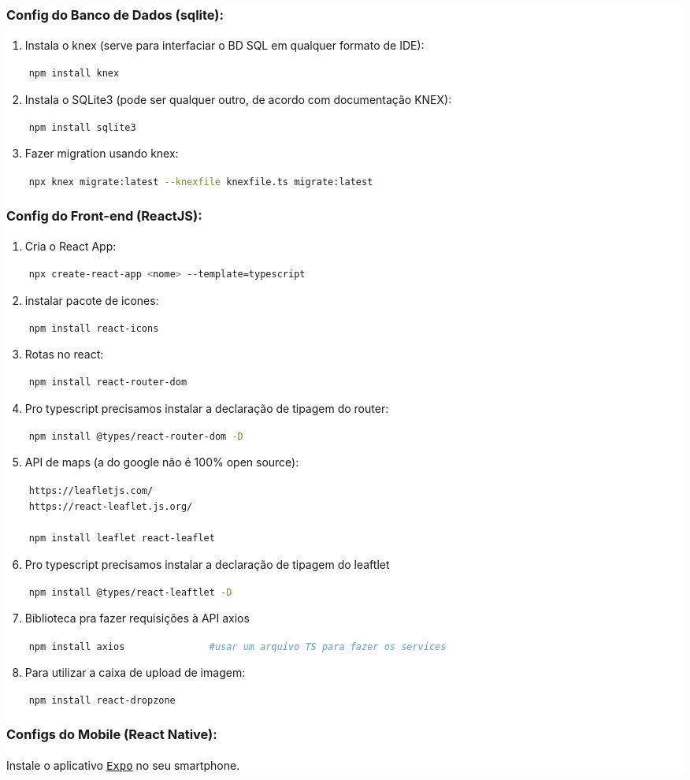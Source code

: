 ### Config do Banco de Dados (sqlite):

1) Instala o knex (serve para interfaciar o BD SQL em qualquer formato de IDE):
```sh
	npm install knex
```
2) Instala o SQLite3 (pode ser qualquer outro, de acordo com documentação KNEX):
```sh
	npm install sqlite3
```
3) Fazer migration usando knex:
```sh
	npx knex migrate:latest --knexfile knexfile.ts migrate:latest
```

### Config do Front-end (ReactJS):


1) Cria o React App:
```sh	
	npx create-react-app <nome> --template=typescript
```
2) instalar pacote de icones:
```sh
	npm install react-icons
```
3) Rotas no react:
```sh
	npm install react-router-dom
```
4) Pro typescript precisamos instalar a declaração de tipagem do router:
```sh
	npm install @types/react-router-dom -D
```
5) API de maps (a do google não é 100% open source):
```sh	
	https://leafletjs.com/
	https://react-leaflet.js.org/

	npm install leaflet react-leaflet
```
6) Pro typescript precisamos instalar a declaração de tipagem do leaftlet
```sh
	npm install @types/react-leaftlet -D
```
7) Biblioteca pra fazer requisições à API axios
```sh
	npm install axios               #usar um arquivo TS para fazer os services
```
8) Para utilizar a caixa de upload de imagem:
```sh
	npm install react-dropzone
```
### Configs do Mobile (React Native):

Instale o aplicativo <kbd>[Expo](https://play.google.com/store/apps/details?id=host.exp.exponent&hl=en)</kbd> no seu smartphone.
